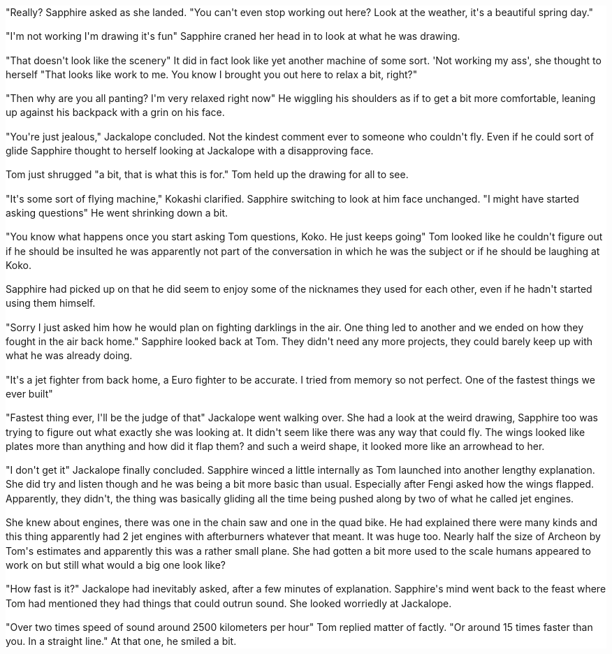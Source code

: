 "Really? Sapphire asked as she landed. "You can't even stop working out here? Look at the weather, it's a beautiful spring day."

"I'm not working I'm drawing it's fun" Sapphire craned her head in to look at what he was drawing.

"That doesn't look like the scenery" It did in fact look like yet another machine of some sort. 'Not working my ass', she thought to herself "That looks like work to me. You know I brought you out here to relax a bit, right?"

"Then why are you all panting? I'm very relaxed right now" He wiggling his shoulders as if to get a bit more comfortable, leaning up against his backpack with a grin on his face.

"You're just jealous," Jackalope concluded. Not the kindest comment ever to someone who couldn't fly. Even if he could sort of glide Sapphire thought to herself looking at Jackalope with a disapproving face.

Tom just shrugged "a bit, that is what this is for." Tom held up the drawing for all to see.

"It's some sort of flying machine," Kokashi clarified. Sapphire switching to look at him face unchanged. "I might have started asking questions" He went shrinking down a bit.

"You know what happens once you start asking Tom questions, Koko. He just keeps going" Tom looked like he couldn't figure out if he should be insulted he was apparently not part of the conversation in which he was the subject or if he should be laughing at Koko.

Sapphire had picked up on that he did seem to enjoy some of the nicknames they used for each other, even if he hadn't started using them himself.

"Sorry I just asked him how he would plan on fighting darklings in the air. One thing led to another and we ended on how they fought in the air back home." Sapphire looked back at Tom. They didn't need any more projects, they could barely keep up with what he was already doing.

"It's a jet fighter from back home, a Euro fighter to be accurate. I tried from memory so not perfect. One of the fastest things we ever built"

"Fastest thing ever, I'll be the judge of that" Jackalope went walking over. She had a look at the weird drawing, Sapphire too was trying to figure out what exactly she was looking at. It didn't seem like there was any way that could fly. The wings looked like plates more than anything and how did it flap them? and such a weird shape, it looked more like an arrowhead to her.

"I don't get it" Jackalope finally concluded. Sapphire winced a little internally as Tom launched into another lengthy explanation. She did try and listen though and he was being a bit more basic than usual. Especially after Fengi asked how the wings flapped. Apparently, they didn't, the thing was basically gliding all the time being pushed along by two of what he called jet engines.

She knew about engines, there was one in the chain saw and one in the quad bike. He had explained there were many kinds and this thing apparently had 2 jet engines with afterburners whatever that meant. It was huge too. Nearly half the size of Archeon by Tom's estimates and apparently this was a rather small plane. She had gotten a bit more used to the scale humans appeared to work on but still what would a big one look like?

"How fast is it?" Jackalope had inevitably asked, after a few minutes of explanation. Sapphire's mind went back to the feast where Tom had mentioned they had things that could outrun sound. She looked worriedly at Jackalope.

"Over two times speed of sound around 2500 kilometers per hour" Tom replied matter of factly. "Or around 15 times faster than you. In a straight line." At that one, he smiled a bit.
